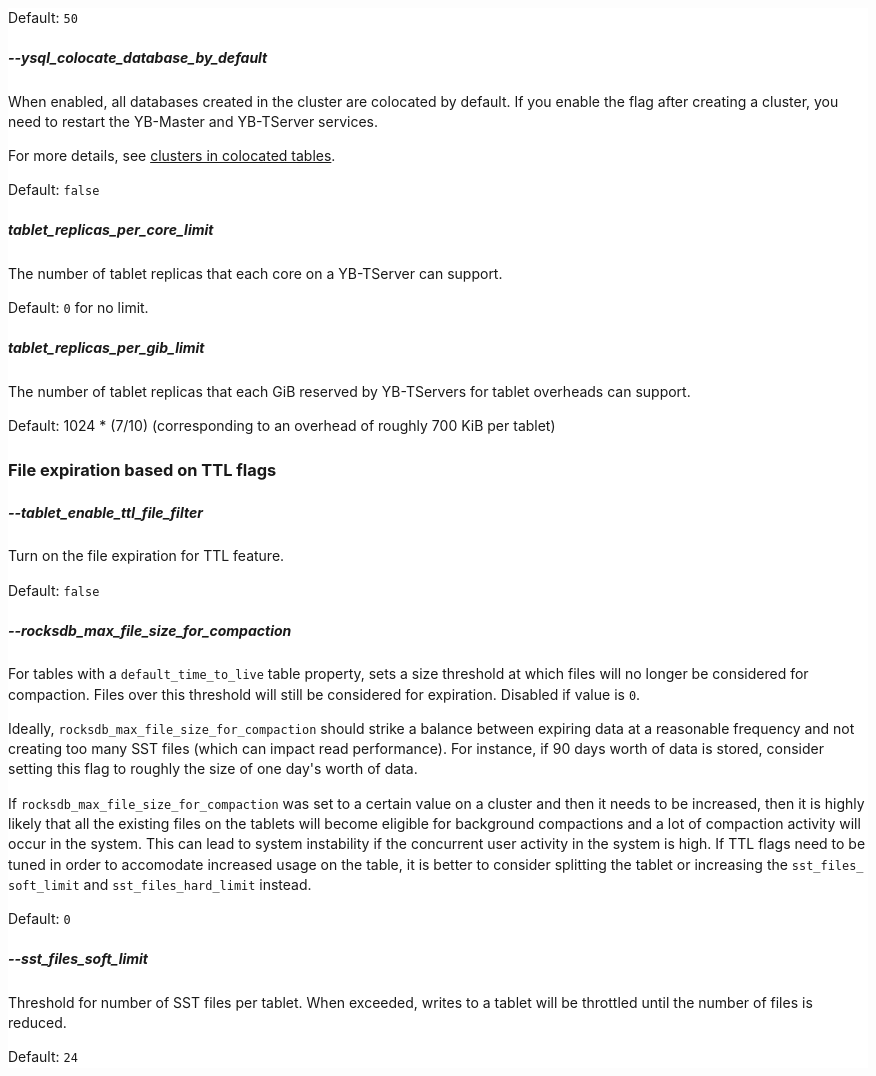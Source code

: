 Default: `50`

##### --ysql_colocate_database_by_default

When enabled, all databases created in the cluster are colocated by default. If you enable the flag after creating a cluster, you need to restart the YB-Master and YB-TServer services.

For more details, see [clusters in colocated tables](../../../explore/colocation/).

Default: `false`

##### tablet_replicas_per_core_limit

The number of tablet replicas that each core on a YB-TServer can support.

Default: `0` for no limit.

##### tablet_replicas_per_gib_limit

The number of tablet replicas that each GiB reserved by YB-TServers for tablet overheads can support.

Default: 1024 * (7/10) (corresponding to an overhead of roughly 700 KiB per tablet)


### File expiration based on TTL flags

##### --tablet_enable_ttl_file_filter

Turn on the file expiration for TTL feature.

Default: `false`

##### --rocksdb_max_file_size_for_compaction

For tables with a `default_time_to_live` table property, sets a size threshold at which files will no longer be considered for compaction. Files over this threshold will still be considered for expiration. Disabled if value is `0`.

Ideally, `rocksdb_max_file_size_for_compaction` should strike a balance between expiring data at a reasonable frequency and not creating too many SST files (which can impact read performance). For instance, if 90 days worth of data is stored, consider setting this flag to roughly the size of one day's worth of data.

If `rocksdb_max_file_size_for_compaction` was set to a certain value on a cluster and then it needs to be increased, then it is highly likely that all the existing files on the tablets will become eligible for background compactions and a lot of compaction activity will occur in the system. This can lead to system instability if the concurrent user activity in the system is high. If TTL flags need to be tuned in order to accomodate increased usage on the table, it is better to consider splitting the tablet or increasing the `sst_files_soft_limit` and `sst_files_hard_limit` instead.

Default: `0`

##### --sst_files_soft_limit

Threshold for number of SST files per tablet. When exceeded, writes to a tablet will be throttled until the number of files is reduced.

Default: `24`
